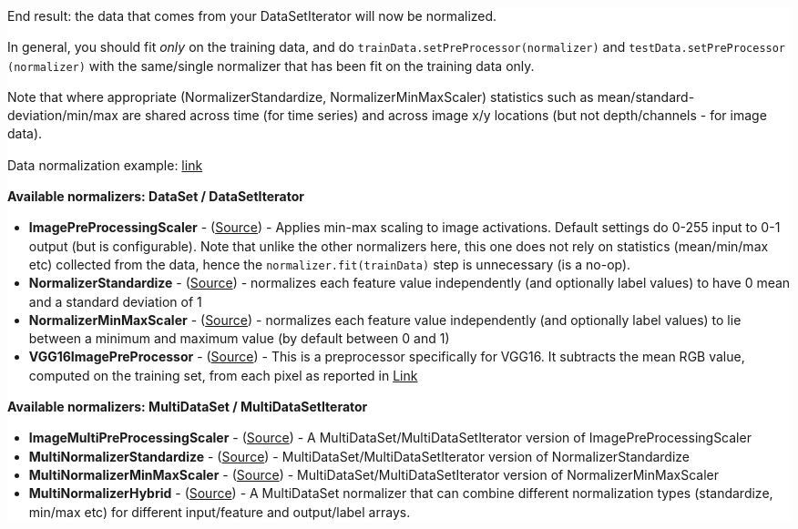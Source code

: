    End result: the data that comes from your DataSetIterator will now be normalized.

In general, you should fit _only_ on the training data, and do `trainData.setPreProcessor(normalizer)` and `testData.setPreProcessor(normalizer)` with the same/single normalizer that has been fit on the training data only.

Note that where appropriate \(NormalizerStandardize, NormalizerMinMaxScaler\) statistics such as mean/standard-deviation/min/max are shared across time \(for time series\) and across image x/y locations \(but not depth/channels - for image data\).

Data normalization example: [link](https://github.com/eclipse/deeplearning4j-examples/blob/master/dl4j-examples/src/main/java/org/deeplearning4j/examples/dataexamples/PreprocessNormalizerExample.java)

**Available normalizers: DataSet / DataSetIterator**

* **ImagePreProcessingScaler** - \([Source](https://github.com/eclipse/deeplearning4j/blob/master/nd4j/nd4j-backends/nd4j-api-parent/nd4j-api/src/main/java/org/nd4j/linalg/dataset/api/preprocessor/ImagePreProcessingScaler.java)\) - Applies min-max scaling to image activations. Default settings do 0-255 input to 0-1 output \(but is configurable\). Note that unlike the other normalizers here, this one does not rely on statistics \(mean/min/max etc\) collected from the data, hence the `normalizer.fit(trainData)` step is unnecessary \(is a no-op\).
* **NormalizerStandardize** - \([Source](https://github.com/eclipse/deeplearning4j/blob/master/nd4j/nd4j-backends/nd4j-api-parent/nd4j-api/src/main/java/org/nd4j/linalg/dataset/api/preprocessor/NormalizerStandardize.java)\) - normalizes each feature value independently \(and optionally label values\) to have 0 mean and a standard deviation of 1
* **NormalizerMinMaxScaler** - \([Source](https://github.com/eclipse/deeplearning4j/blob/master/nd4j/nd4j-backends/nd4j-api-parent/nd4j-api/src/main/java/org/nd4j/linalg/dataset/api/preprocessor/NormalizerMinMaxScaler.java)\) - normalizes each feature value independently \(and optionally label values\) to lie between a minimum and maximum value \(by default between 0 and 1\)
* **VGG16ImagePreProcessor** - \([Source](https://github.com/eclipse/deeplearning4j/blob/master/nd4j/nd4j-backends/nd4j-api-parent/nd4j-api/src/main/java/org/nd4j/linalg/dataset/api/preprocessor/VGG16ImagePreProcessor.java)\) - This is a preprocessor specifically for VGG16. It subtracts the mean RGB value, computed on the training set, from each pixel as reported in [Link](https://arxiv.org/pdf/1409.1556.pdf)

**Available normalizers: MultiDataSet / MultiDataSetIterator**

* **ImageMultiPreProcessingScaler** - \([Source](https://github.com/eclipse/deeplearning4j/blob/master/nd4j/nd4j-backends/nd4j-api-parent/nd4j-api/src/main/java/org/nd4j/linalg/dataset/api/preprocessor/ImageMultiPreProcessingScaler.java)\) - A MultiDataSet/MultiDataSetIterator version of ImagePreProcessingScaler
* **MultiNormalizerStandardize** - \([Source](https://github.com/eclipse/deeplearning4j/blob/master/nd4j/nd4j-backends/nd4j-api-parent/nd4j-api/src/main/java/org/nd4j/linalg/dataset/api/preprocessor/MultiNormalizerStandardize.java)\) - MultiDataSet/MultiDataSetIterator version of NormalizerStandardize
* **MultiNormalizerMinMaxScaler** - \([Source](https://github.com/eclipse/deeplearning4j/blob/master/nd4j/nd4j-backends/nd4j-api-parent/nd4j-api/src/main/java/org/nd4j/linalg/dataset/api/preprocessor/MultiNormalizerMinMaxScaler.java)\) - MultiDataSet/MultiDataSetIterator version of NormalizerMinMaxScaler
* **MultiNormalizerHybrid** - \([Source](https://github.com/eclipse/deeplearning4j/blob/master/nd4j/nd4j-backends/nd4j-api-parent/nd4j-api/src/main/java/org/nd4j/linalg/dataset/api/preprocessor/MultiNormalizerHybrid.java)\) - A MultiDataSet normalizer that can combine different normalization types \(standardize, min/max etc\) for different input/feature and output/label arrays.
